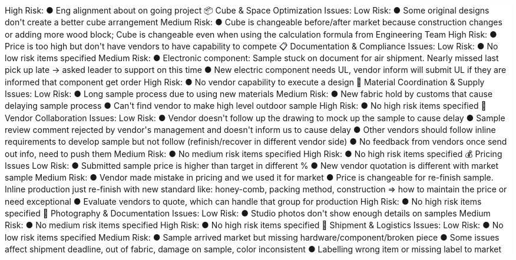 High Risk:
●	Eng alignment about on going project
📦 Cube & Space Optimization Issues:
Low Risk:
●	Some original designs don't create a better cube arrangement
Medium Risk:
●	Cube is changeable before/after market because construction changes or adding more wood block; Cube is changeable even when using the calculation formula from Engineering Team
High Risk:
●	Price is too high but don't have vendors to have capability to compete
📋 Documentation & Compliance Issues:
Low Risk:
●	No low risk items specified
Medium Risk:
●	Electronic component: Sample stuck on document for air shipment. Nearly missed last pick up late → asked leader to support on this time
●	New electric component needs UL, vendor inform will submit UL if they are informed that component get order
High Risk:
●	No vendor capability to execute a design
🚚 Material Coordination & Supply Issues:
Low Risk:
●	Long sample process due to using new materials
Medium Risk:
●	New fabric hold by customs that cause delaying sample process
●	Can't find vendor to make high level outdoor sample
High Risk:
●	No high risk items specified
🤝 Vendor Collaboration Issues:
Low Risk:
●	Vendor doesn't follow up the drawing to mock up the sample to cause delay
●	Sample review comment rejected by vendor's management and doesn't inform us to cause delay
●	Other vendors should follow inline requirements to develop sample but not follow (refinish/recover in different vendor side)
●	No feedback from vendors once send out info, need to push them
Medium Risk:
●	No medium risk items specified
High Risk:
●	No high risk items specified
💰 Pricing Issues
Low Risk:
●	Submitted sample price is higher than target in different %
●	New vendor quotation is different with market sample
Medium Risk:
●	Vendor made mistake in pricing and we used it for market
●	Price is changeable for re-finish sample. Inline production just re-finish with new standard like: honey-comb, packing method, construction ⇒ how to maintain the price or need exceptional
●	Evaluate vendors to quote, which can handle that group for production
High Risk:
●	No high risk items specified
📸 Photography & Documentation Issues:
Low Risk:
●	Studio photos don't show enough details on samples
Medium Risk:
●	No medium risk items specified
High Risk:
●	No high risk items specified
🚢 Shipment & Logistics Issues:
Low Risk:
●	No low risk items specified
Medium Risk:
●	Sample arrived market but missing hardware/component/broken piece
●	Some issues affect shipment deadline, out of fabric, damage on sample, color inconsistent
●	Labelling wrong item or missing label to market